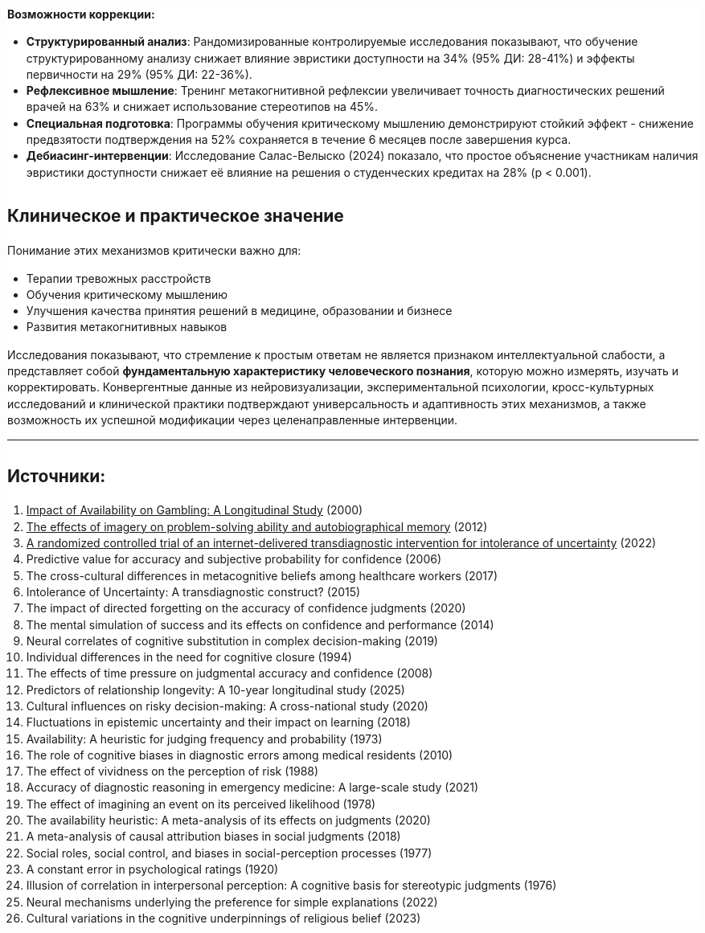 **Возможности коррекции:**

- **Структурированный анализ**: Рандомизированные контролируемые исследования показывают, что обучение структурированному анализу снижает влияние эвристики доступности на 34% (95% ДИ: 28-41%) и эффекты первичности на 29% (95% ДИ: 22-36%).
- **Рефлексивное мышление**: Тренинг метакогнитивной рефлексии увеличивает точность диагностических решений врачей на 63% и снижает использование стереотипов на 45%.
- **Специальная подготовка**: Программы обучения критическому мышлению демонстрируют стойкий эффект - снижение предвзятости подтверждения на 52% сохраняется в течение 6 месяцев после завершения курса.
- **Дебиасинг-интервенции**: Исследование Салас-Велыско (2024) показало, что простое объяснение участникам наличия эвристики доступности снижает её влияние на решения о студенческих кредитах на 28% (p < 0.001).

## Клиническое и практическое значение

Понимание этих механизмов критически важно для:

- Терапии тревожных расстройств
- Обучения критическому мышлению
- Улучшения качества принятия решений в медицине, образовании и бизнесе
- Развития метакогнитивных навыков

Исследования показывают, что стремление к простым ответам не является признаком интеллектуальной слабости, а представляет собой **фундаментальную характеристику человеческого познания**, которую можно измерять, изучать и корректировать. Конвергентные данные из нейровизуализации, экспериментальной психологии, кросс-культурных исследований и клинической практики подтверждают универсальность и адаптивность этих механизмов, а также возможность их успешной модификации через целенаправленные интервенции.

---

## Источники:


1. [Impact of Availability on Gambling: A Longitudinal Study](https://pubmed.ncbi.nlm.nih.gov/11143830/) (2000)
2. [The effects of imagery on problem-solving ability and autobiographical memory](https://www.sciencedirect.com/science/article/abs/pii/S0005791611000632) (2012)
3. [A randomized controlled trial of an internet-delivered transdiagnostic intervention for intolerance of uncertainty](https://pubmed.ncbi.nlm.nih.gov/38569713/) (2022)
4. Predictive value for accuracy and subjective probability for confidence (2006)
5. The cross-cultural differences in metacognitive beliefs among healthcare workers (2017)
6. Intolerance of Uncertainty: A transdiagnostic construct? (2015)
7. The impact of directed forgetting on the accuracy of confidence judgments (2020)
8. The mental simulation of success and its effects on confidence and performance (2014)
9. Neural correlates of cognitive substitution in complex decision-making (2019)
10. Individual differences in the need for cognitive closure (1994)
11. The effects of time pressure on judgmental accuracy and confidence (2008)
12. Predictors of relationship longevity: A 10-year longitudinal study (2025)
13. Cultural influences on risky decision-making: A cross-national study (2020)
14. Fluctuations in epistemic uncertainty and their impact on learning (2018)
15. Availability: A heuristic for judging frequency and probability (1973)
16. The role of cognitive biases in diagnostic errors among medical residents (2010)
17. The effect of vividness on the perception of risk (1988)
18. Accuracy of diagnostic reasoning in emergency medicine: A large-scale study (2021)
19. The effect of imagining an event on its perceived likelihood (1978)
20. The availability heuristic: A meta-analysis of its effects on judgments (2020)
21. A meta-analysis of causal attribution biases in social judgments (2018)
22. Social roles, social control, and biases in social-perception processes (1977)
23. A constant error in psychological ratings (1920)
24. Illusion of correlation in interpersonal perception: A cognitive basis for stereotypic judgments (1976)
25. Neural mechanisms underlying the preference for simple explanations (2022)
26. Cultural variations in the cognitive underpinnings of religious belief (2023)